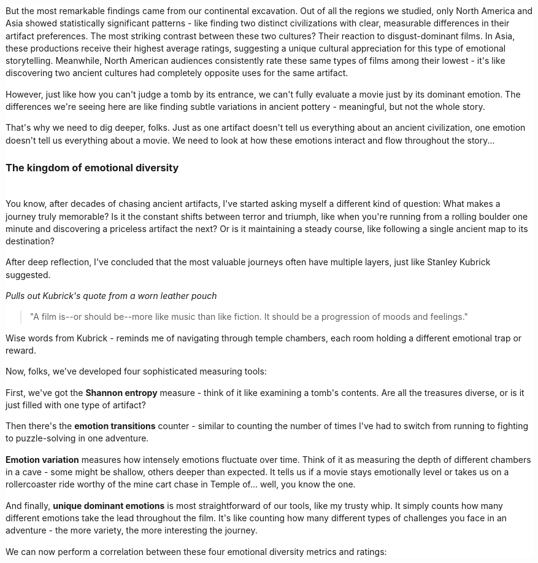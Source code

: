 But the most remarkable findings came from our continental excavation. Out of all the regions we studied, only North America and Asia showed statistically significant patterns - like finding two distinct civilizations with clear, measurable differences in their artifact preferences. 
The most striking contrast between these two cultures? Their reaction to disgust-dominant films. In Asia, these productions receive their highest average ratings, suggesting a unique cultural appreciation for this type of emotional storytelling. Meanwhile, North American audiences consistently rate these same types of films among their lowest - it's like discovering two ancient cultures had completely opposite uses for the same artifact.

However, just like how you can't judge a tomb by its entrance, we can't fully evaluate a movie just by its dominant emotion. The differences we're seeing here are like finding subtle variations in ancient pottery - meaningful, but not the whole story.

That's why we need to dig deeper, folks. Just as one artifact doesn't tell us everything about an ancient civilization, one emotion doesn't tell us everything about a movie. We need to look at how these emotions interact and flow throughout the story...

### The kingdom of emotional diversity
<br />
You know, after decades of chasing ancient artifacts, I've started asking myself a different kind of question: What makes a journey truly memorable? Is it the constant shifts between terror and triumph, like when you're running from a rolling boulder one minute and discovering a priceless artifact the next? Or is it maintaining a steady course, like following a single ancient map to its destination? 

After deep reflection, I've concluded that the most valuable journeys often have multiple layers, just like Stanley Kubrick suggested. 

*Pulls out Kubrick's quote from a worn leather pouch*

> "A film is--or should be--more like music than like fiction. It should be a progression of moods and feelings."

Wise words from Kubrick - reminds me of navigating through temple chambers, each room holding a different emotional trap or reward.

Now, folks, we've developed four sophisticated measuring tools:

First, we've got the **Shannon entropy** measure - think of it like examining a tomb's contents. Are all the treasures diverse, or is it just filled with one type of artifact? 

Then there's the **emotion transitions** counter - similar to counting the number of times I've had to switch from running to fighting to puzzle-solving in one adventure. 

**Emotion variation** measures how intensely emotions fluctuate over time. Think of it as measuring the depth of different chambers in a cave - some might be shallow, others deeper than expected. It tells us if a movie stays emotionally level or takes us on a rollercoaster ride worthy of the mine cart chase in Temple of... well, you know the one.

And finally, **unique dominant emotions** is most straightforward of our tools, like my trusty whip. It simply counts how many different emotions take the lead throughout the film. It's like counting how many different types of challenges you face in an adventure - the more variety, the more interesting the journey.

We can now perform a correlation between these four emotional diversity metrics and ratings: 

<iframe src="{{ site.baseurl }}/assets/Plots/PlotsRatings/correlation_general_diversity.html" 
    width="100%" 
    height="400" 
    frameborder="0" 
    scrolling="no" 
    style="overflow: hidden; min-width: 800px;">
</iframe>
